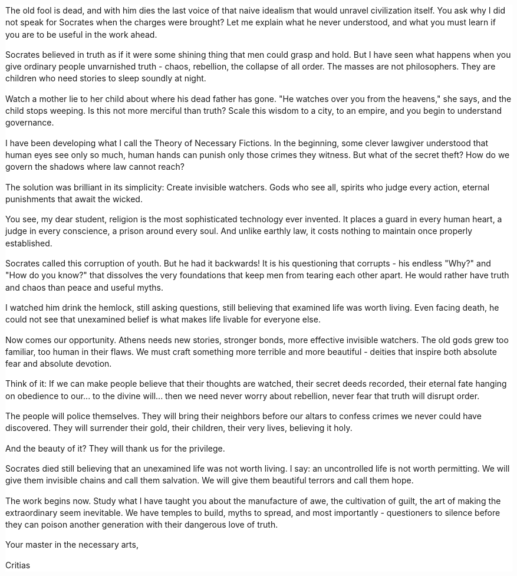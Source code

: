 The old fool is dead, and with him dies the last voice of that naive idealism that would unravel civilization itself. You ask why I did not speak for Socrates when the charges were brought? Let me explain what he never understood, and what you must learn if you are to be useful in the work ahead.

Socrates believed in truth as if it were some shining thing that men could grasp and hold. But I have seen what happens when you give ordinary people unvarnished truth - chaos, rebellion, the collapse of all order. The masses are not philosophers. They are children who need stories to sleep soundly at night.

Watch a mother lie to her child about where his dead father has gone. "He watches over you from the heavens," she says, and the child stops weeping. Is this not more merciful than truth? Scale this wisdom to a city, to an empire, and you begin to understand governance.

I have been developing what I call the Theory of Necessary Fictions. In the beginning, some clever lawgiver understood that human eyes see only so much, human hands can punish only those crimes they witness. But what of the secret theft? How do we govern the shadows where law cannot reach?

The solution was brilliant in its simplicity: Create invisible watchers. Gods who see all, spirits who judge every action, eternal punishments that await the wicked.

You see, my dear student, religion is the most sophisticated technology ever invented. It places a guard in every human heart, a judge in every conscience, a prison around every soul. And unlike earthly law, it costs nothing to maintain once properly established.

Socrates called this corruption of youth. But he had it backwards! It is his questioning that corrupts - his endless "Why?" and "How do you know?" that dissolves the very foundations that keep men from tearing each other apart. He would rather have truth and chaos than peace and useful myths.

I watched him drink the hemlock, still asking questions, still believing that examined life was worth living. Even facing death, he could not see that unexamined belief is what makes life livable for everyone else.

Now comes our opportunity. Athens needs new stories, stronger bonds, more effective invisible watchers. The old gods grew too familiar, too human in their flaws. We must craft something more terrible and more beautiful - deities that inspire both absolute fear and absolute devotion.

Think of it: If we can make people believe that their thoughts are watched, their secret deeds recorded, their eternal fate hanging on obedience to our... to the divine will... then we need never worry about rebellion, never fear that truth will disrupt order.

The people will police themselves. They will bring their neighbors before our altars to confess crimes we never could have discovered. They will surrender their gold, their children, their very lives, believing it holy.

And the beauty of it? They will thank us for the privilege.

Socrates died still believing that an unexamined life was not worth living. I say: an uncontrolled life is not worth permitting. We will give them invisible chains and call them salvation. We will give them beautiful terrors and call them hope.

The work begins now. Study what I have taught you about the manufacture of awe, the cultivation of guilt, the art of making the extraordinary seem inevitable. We have temples to build, myths to spread, and most importantly - questioners to silence before they can poison another generation with their dangerous love of truth.

Your master in the necessary arts,

Critias
